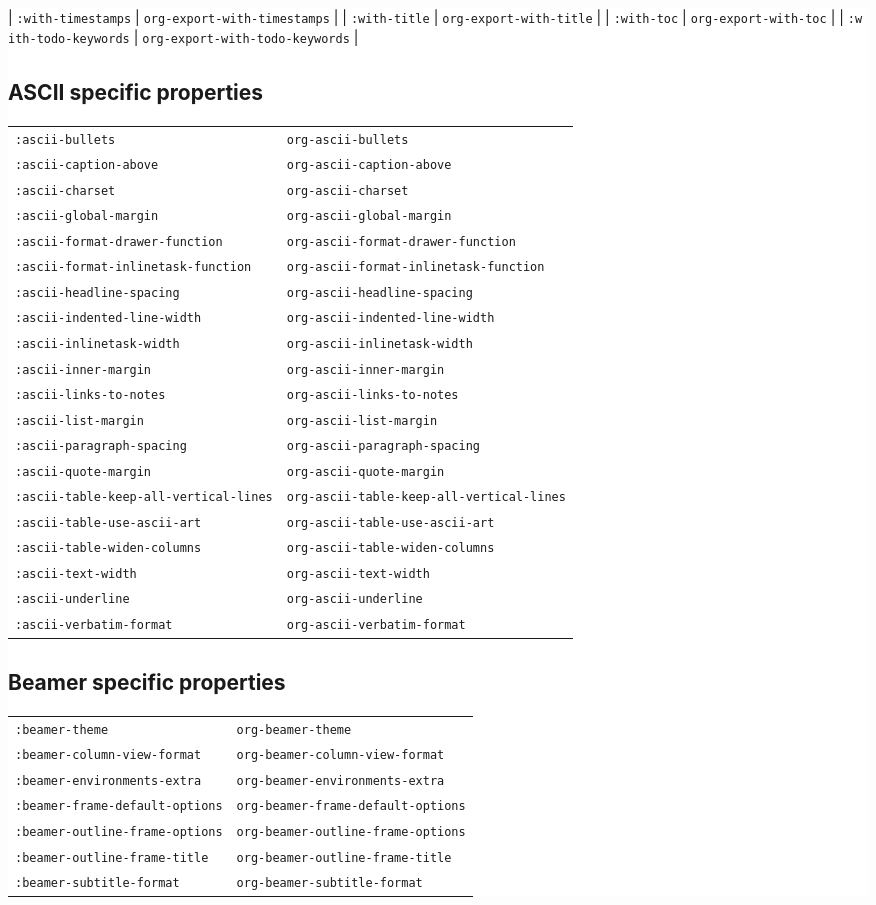 | `:with-timestamps`      | `org-export-with-timestamps`       |
| `:with-title`           | `org-export-with-title`            |
| `:with-toc`             | `org-export-with-toc`              |
| `:with-todo-keywords`   | `org-export-with-todo-keywords`    |

## ASCII specific properties

|                                        |                                           |
| -------------------------------------- | ----------------------------------------- |
| `:ascii-bullets`                       | `org-ascii-bullets`                       |
| `:ascii-caption-above`                 | `org-ascii-caption-above`                 |
| `:ascii-charset`                       | `org-ascii-charset`                       |
| `:ascii-global-margin`                 | `org-ascii-global-margin`                 |
| `:ascii-format-drawer-function`        | `org-ascii-format-drawer-function`        |
| `:ascii-format-inlinetask-function`    | `org-ascii-format-inlinetask-function`    |
| `:ascii-headline-spacing`              | `org-ascii-headline-spacing`              |
| `:ascii-indented-line-width`           | `org-ascii-indented-line-width`           |
| `:ascii-inlinetask-width`              | `org-ascii-inlinetask-width`              |
| `:ascii-inner-margin`                  | `org-ascii-inner-margin`                  |
| `:ascii-links-to-notes`                | `org-ascii-links-to-notes`                |
| `:ascii-list-margin`                   | `org-ascii-list-margin`                   |
| `:ascii-paragraph-spacing`             | `org-ascii-paragraph-spacing`             |
| `:ascii-quote-margin`                  | `org-ascii-quote-margin`                  |
| `:ascii-table-keep-all-vertical-lines` | `org-ascii-table-keep-all-vertical-lines` |
| `:ascii-table-use-ascii-art`           | `org-ascii-table-use-ascii-art`           |
| `:ascii-table-widen-columns`           | `org-ascii-table-widen-columns`           |
| `:ascii-text-width`                    | `org-ascii-text-width`                    |
| `:ascii-underline`                     | `org-ascii-underline`                     |
| `:ascii-verbatim-format`               | `org-ascii-verbatim-format`               |

## Beamer specific properties

|                                 |                                    |
| ------------------------------- | ---------------------------------- |
| `:beamer-theme`                 | `org-beamer-theme`                 |
| `:beamer-column-view-format`    | `org-beamer-column-view-format`    |
| `:beamer-environments-extra`    | `org-beamer-environments-extra`    |
| `:beamer-frame-default-options` | `org-beamer-frame-default-options` |
| `:beamer-outline-frame-options` | `org-beamer-outline-frame-options` |
| `:beamer-outline-frame-title`   | `org-beamer-outline-frame-title`   |
| `:beamer-subtitle-format`       | `org-beamer-subtitle-format`       |
